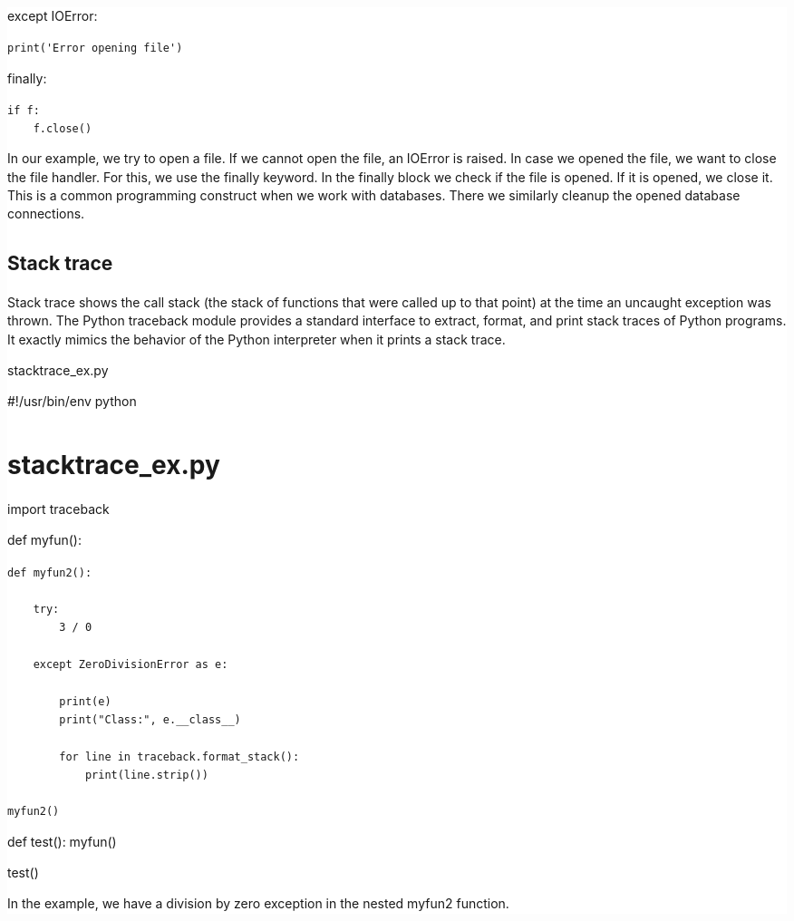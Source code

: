 except IOError:

    print('Error opening file')

finally:

    if f:
        f.close()

In our example, we try to open a file. If we cannot open the file, an
IOError is raised. In case we opened the file, we
want to close the file handler. For this, we use the finally keyword.
In the finally block we check if the file is opened. If it is opened,
we close it. This is a common programming construct when we work with databases.
There we similarly cleanup the opened database connections.

## Stack trace

Stack trace shows the call stack (the stack of functions that were
called up to that point) at the time an uncaught exception was thrown. The
Python traceback
module provides a standard interface to extract, format, and print stack traces
of Python programs. It exactly mimics the behavior of the Python interpreter
when it prints a stack trace.

stacktrace_ex.py
  

#!/usr/bin/env python

# stacktrace_ex.py

import traceback

def myfun():

    def myfun2():

        try:
            3 / 0

        except ZeroDivisionError as e:

            print(e)
            print("Class:", e.__class__)

            for line in traceback.format_stack():
                print(line.strip())

    myfun2()

def test():
    myfun()

test()

In the example, we have a division by zero exception in the nested
myfun2 function.
